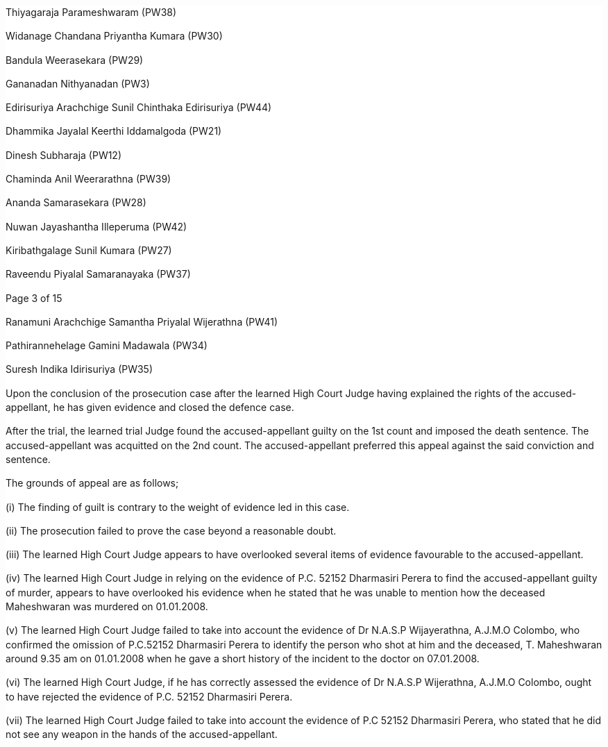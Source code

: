 Thiyagaraja Parameshwaram (PW38)

Widanage Chandana Priyantha Kumara (PW30)

Bandula Weerasekara (PW29)

Gananadan Nithyanadan (PW3)

Edirisuriya Arachchige Sunil Chinthaka Edirisuriya (PW44)

Dhammika Jayalal Keerthi Iddamalgoda (PW21)

Dinesh Subharaja (PW12)

Chaminda Anil Weerarathna (PW39)

Ananda Samarasekara (PW28)

Nuwan Jayashantha Illeperuma (PW42)

Kiribathgalage Sunil Kumara (PW27)

Raveendu Piyalal Samaranayaka (PW37)

Page 3 of 15

Ranamuni Arachchige Samantha Priyalal Wijerathna (PW41)

Pathirannehelage Gamini Madawala (PW34)

Suresh Indika Idirisuriya (PW35)

Upon the conclusion of the prosecution case after the learned High Court Judge having explained the rights of the accused-appellant, he has given evidence and closed the defence case.

After the trial, the learned trial Judge found the accused-appellant guilty on the 1st count and imposed the death sentence. The accused-appellant was acquitted on the 2nd count. The accused-appellant preferred this appeal against the said conviction and sentence.

The grounds of appeal are as follows;

(i) The finding of guilt is contrary to the weight of evidence led in this case.

(ii) The prosecution failed to prove the case beyond a reasonable doubt.

(iii) The learned High Court Judge appears to have overlooked several items of evidence favourable to the accused-appellant.

(iv) The learned High Court Judge in relying on the evidence of P.C. 52152 Dharmasiri Perera to find the accused-appellant guilty of murder, appears to have overlooked his evidence when he stated that he was unable to mention how the deceased Maheshwaran was murdered on 01.01.2008.

(v) The learned High Court Judge failed to take into account the evidence of Dr N.A.S.P Wijayerathna, A.J.M.O Colombo, who confirmed the omission of P.C.52152 Dharmasiri Perera to identify the person who shot at him and the deceased, T. Maheshwaran around 9.35 am on 01.01.2008 when he gave a short history of the incident to the doctor on 07.01.2008.

(vi) The learned High Court Judge, if he has correctly assessed the evidence of Dr N.A.S.P Wijerathna, A.J.M.O Colombo, ought to have rejected the evidence of P.C. 52152 Dharmasiri Perera.

(vii) The learned High Court Judge failed to take into account the evidence of P.C 52152 Dharmasiri Perera, who stated that he did not see any weapon in the hands of the accused-appellant.
